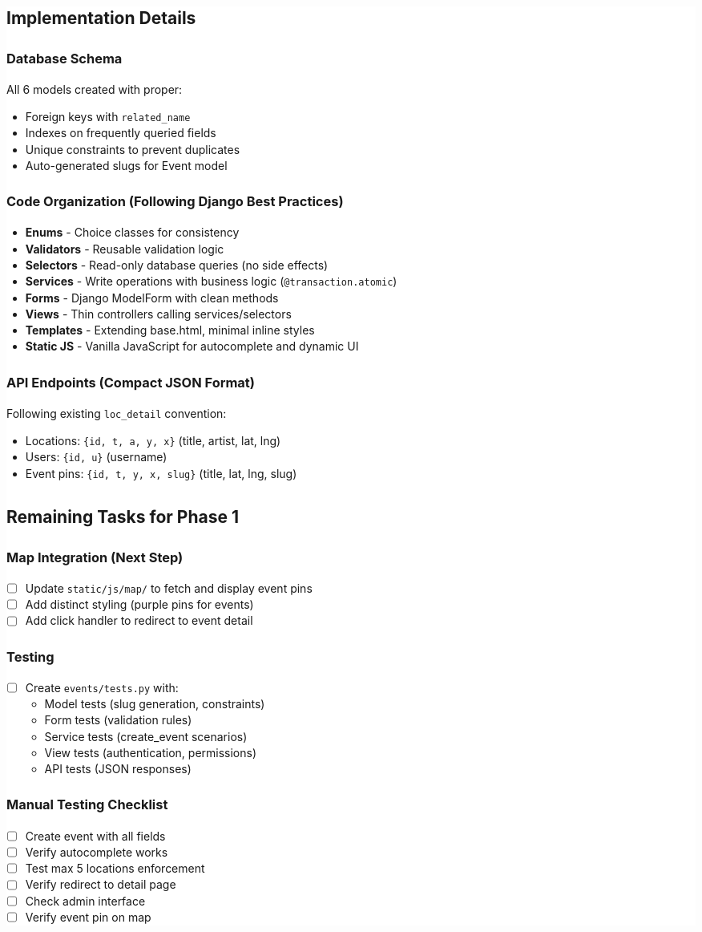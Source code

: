 ## Implementation Details

### Database Schema
All 6 models created with proper:
- Foreign keys with `related_name`
- Indexes on frequently queried fields
- Unique constraints to prevent duplicates
- Auto-generated slugs for Event model

### Code Organization (Following Django Best Practices)
- **Enums** - Choice classes for consistency
- **Validators** - Reusable validation logic
- **Selectors** - Read-only database queries (no side effects)
- **Services** - Write operations with business logic (`@transaction.atomic`)
- **Forms** - Django ModelForm with clean methods
- **Views** - Thin controllers calling services/selectors
- **Templates** - Extending base.html, minimal inline styles
- **Static JS** - Vanilla JavaScript for autocomplete and dynamic UI

### API Endpoints (Compact JSON Format)
Following existing `loc_detail` convention:
- Locations: `{id, t, a, y, x}` (title, artist, lat, lng)
- Users: `{id, u}` (username)
- Event pins: `{id, t, y, x, slug}` (title, lat, lng, slug)

## Remaining Tasks for Phase 1

### Map Integration (Next Step)
- [ ] Update `static/js/map/` to fetch and display event pins
- [ ] Add distinct styling (purple pins for events)
- [ ] Add click handler to redirect to event detail

### Testing
- [ ] Create `events/tests.py` with:
  - Model tests (slug generation, constraints)
  - Form tests (validation rules)
  - Service tests (create_event scenarios)
  - View tests (authentication, permissions)
  - API tests (JSON responses)

### Manual Testing Checklist
- [ ] Create event with all fields
- [ ] Verify autocomplete works
- [ ] Test max 5 locations enforcement
- [ ] Verify redirect to detail page
- [ ] Check admin interface
- [ ] Verify event pin on map
